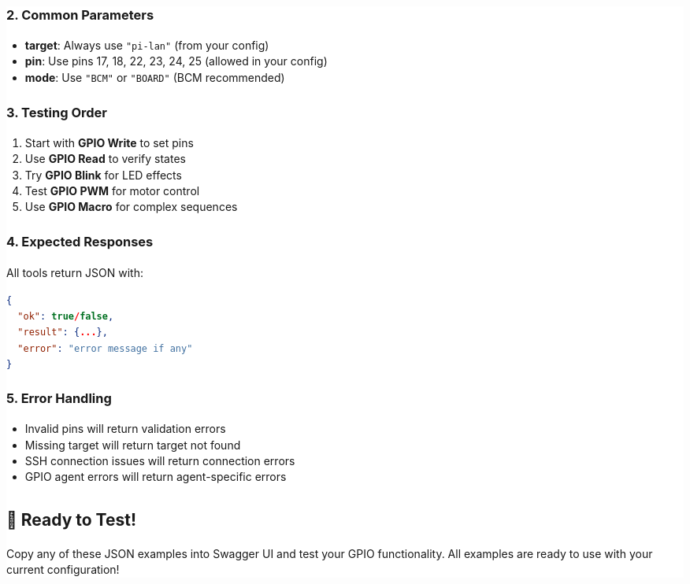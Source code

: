 ### **2. Common Parameters**
- **target**: Always use `"pi-lan"` (from your config)
- **pin**: Use pins 17, 18, 22, 23, 24, 25 (allowed in your config)
- **mode**: Use `"BCM"` or `"BOARD"` (BCM recommended)

### **3. Testing Order**
1. Start with **GPIO Write** to set pins
2. Use **GPIO Read** to verify states
3. Try **GPIO Blink** for LED effects
4. Test **GPIO PWM** for motor control
5. Use **GPIO Macro** for complex sequences

### **4. Expected Responses**
All tools return JSON with:
```json
{
  "ok": true/false,
  "result": {...},
  "error": "error message if any"
}
```

### **5. Error Handling**
- Invalid pins will return validation errors
- Missing target will return target not found
- SSH connection issues will return connection errors
- GPIO agent errors will return agent-specific errors

## 🚀 **Ready to Test!**

Copy any of these JSON examples into Swagger UI and test your GPIO functionality. All examples are ready to use with your current configuration!
